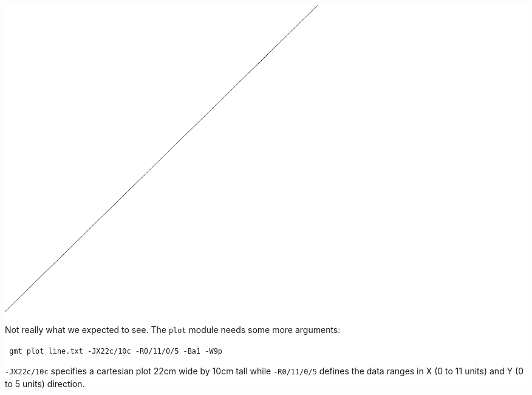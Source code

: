 <img src="plots/lines_1.png" width="60%">

Not really what we expected to see. The `plot` module needs some more arguments:

```
 gmt plot line.txt -JX22c/10c -R0/11/0/5 -Ba1 -W9p
```

`-JX22c/10c` specifies a cartesian plot 22cm wide by 10cm tall while `-R0/11/0/5` defines the data ranges in X (0 to 11 units) and Y (0 to 5 units) direction. 
